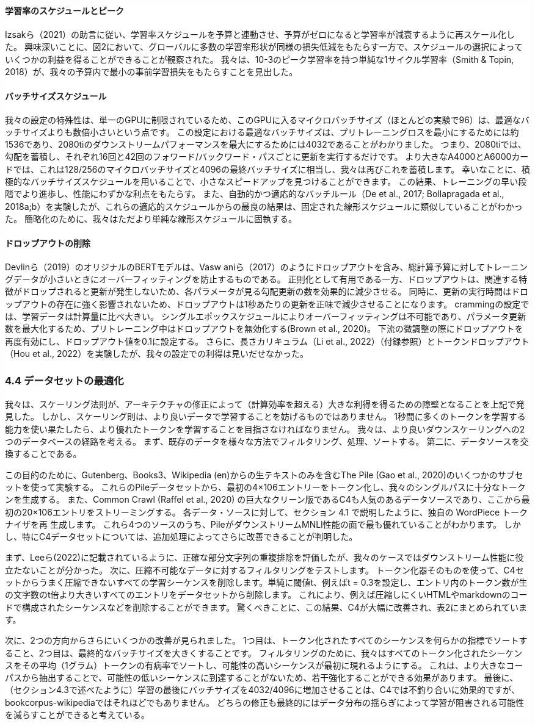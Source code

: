#### 学習率のスケジュールとピーク

Izsakら（2021）の助言に従い、学習率スケジュールを予算と連動させ、予算がゼロになると学習率が減衰するように再スケール化した。
興味深いことに、図2において、グローバルに多数の学習率形状が同様の損失低減をもたらす一方で、スケジュールの選択によっていくつかの利益を得ることができることが観察された。
我々は、10-3のピーク学習率を持つ単純な1サイクル学習率（Smith & Topin, 2018）が、我々の予算内で最小の事前学習損失をもたらすことを見出した。

#### バッチサイズスケジュール

我々の設定の特殊性は、単一のGPUに制限されているため、このGPUに入るマイクロバッチサイズ（ほとんどの実験で96）は、最適なバッチサイズよりも数倍小さいという点です。
この設定における最適なバッチサイズは、プリトレーニングロスを最小にするためには約1536であり、2080tiのダウンストリームパフォーマンスを最大にするためには4032であることがわかりました。
つまり、2080tiでは、勾配を蓄積し、それぞれ16回と42回のフォワード/バックワード・パスごとに更新を実行するだけです。
より大きなA4000とA6000カードでは、これは128/256のマイクロバッチサイズと4096の最終バッチサイズに相当し、我々は再びこれを蓄積します。
幸いなことに、積極的なバッチサイズスケジュールを用いることで、小さなスピードアップを見つけることができます。
この結果、トレーニングの早い段階でより進歩し、性能にわずかな利点をもたらす。
また、自動的かつ適応的なバッチルール（De et al., 2017; Bollapragada et al., 2018a;b）を実験したが、これらの適応的スケジュールからの最良の結果は、固定された線形スケジュールに類似していることがわかった。
簡略化のために、我々はただより単純な線形スケジュールに固執する。

#### ドロップアウトの削除

Devlinら（2019）のオリジナルのBERTモデルは、Vasw    aniら（2017）のようにドロップアウトを含み、総計算予算に対してトレーニングデータが小さいときにオーバーフィッティングを防止するものである。
正則化として有用である一方、ドロップアウトは、関連する特徴がドロップされると更新が発生しないため、各パラメータが見る勾配更新の数を効果的に減少させる。
同時に、更新の実行時間はドロップアウトの存在に強く影響されないため、ドロップアウトは1秒あたりの更新を正味で減少させることになります。
crammingの設定では、学習データは計算量に比べ大きい。
シングルエポックスケジュールによりオーバーフィッティングは不可能であり、パラメータ更新数を最大化するため、プリトレーニング中はドロップアウトを無効化する(Brown et al., 2020)。
下流の微調整の際にドロップアウトを再度有効にし、ドロップアウト値を0.1に設定する。
さらに、長さカリキュラム（Li et al., 2022）（付録参照）とトークンドロップアウト（Hou et al., 2022）を実験したが、我々の設定での利得は見いだせなかった。

### 4.4 データセットの最適化

我々は、スケーリング法則が、アーキテクチャの修正によって（計算効率を超える）大きな利得を得るための障壁となることを上記で発見した。
しかし、スケーリング則は、より良いデータで学習することを妨げるものではありません。
1秒間に多くのトークンを学習する能力を使い果たしたら、より優れたトークンを学習することを目指さなければなりません。
我々は、より良いダウンスケーリングへの2つのデータベースの経路を考える。
まず、既存のデータを様々な方法でフィルタリング、処理、ソートする。
第二に、データソースを交換することである。

この目的のために、Gutenberg、Books3、Wikipedia (en)からの生テキストのみを含むThe Pile (Gao et al., 2020)のいくつかのサブセットを使って実験する。
これらのPileデータセットから、最初の4×106エントリーをトークン化し、我々のシングルパスに十分なトークンを生成する。
また、Common Crawl (Raffel et al., 2020) の巨大なクリーン版であるC4も人気のあるデータソースであり、ここから最初の20×106エントリをストリーミングする。
各データ・ソースに対して、セクション 4.1 で説明したように、独自の WordPiece トークナイザを再 生成します。
これら4つのソースのうち、PileがダウンストリームMNLI性能の面で最も優れていることがわかります。
しかし、特にC4データセットについては、追加処理によってさらに改善できることが判明した。

まず、Leeら(2022)に記載されているように、正確な部分文字列の重複排除を評価したが、我々のケースではダウンストリーム性能に役立たないことが分かった。
次に、圧縮不可能なデータに対するフィルタリングをテストします。
トークン化器そのものを使って、C4セットからうまく圧縮できないすべての学習シーケンスを削除します。単純に閾値t、例えばt = 0.3を設定し、エントリ内のトークン数が生の文字数のt倍より大きいすべてのエントリをデータセットから削除します。
これにより、例えば圧縮しにくいHTMLやmarkdownのコードで構成されたシーケンスなどを削除することができます。
驚くべきことに、この結果、C4が大幅に改善され、表2にまとめられています。

次に、2つの方向からさらにいくつかの改善が見られました。
1つ目は、トークン化されたすべてのシーケンスを何らかの指標でソートすること、2つ目は、最終的なバッチサイズを大きくすることです。
フィルタリングのために、我々はすべてのトークン化されたシーケンスをその平均（1グラム）トークンの有病率でソートし、可能性の高いシーケンスが最初に現れるようにする。
これは、より大きなコーパスから抽出することで、可能性の低いシーケンスに到達することがないため、若干強化することができる効果があります。
最後に、（セクション4.3で述べたように）学習の最後にバッチサイズを4032/4096に増加させることは、C4では不釣り合いに効果的ですが、bookcorpus-wikipediaではそれほどでもありません。
どちらの修正も最終的にはデータ分布の揺らぎによって学習が阻害される可能性を減らすことができると考えている。
